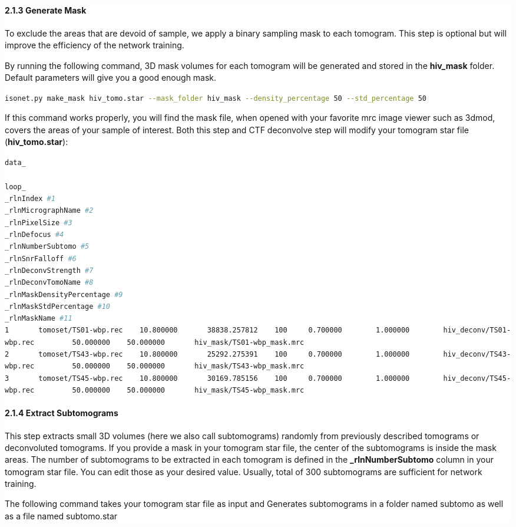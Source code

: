 #### 2.1.3 Generate Mask

To exclude the areas that are devoid of sample, we apply a binary sampling
mask to each tomogram. This step is optional but will improve the
efficiency of the network training.

By running the following command, 3D mask volumes for each tomogram will be
generated and stored in the **hiv_mask** folder. Default parameters will
give you a good enough mask.

``` {.bash language="bash"}
isonet.py make_mask hiv_tomo.star --mask_folder hiv_mask --density_percentage 50 --std_percentage 50
```

If this command works properly, you will find the mask file, when opened
with your favorite mrc image viewer such as 3dmod, covers the areas of
your sample of interest. Both this step and CTF deconvolve step will
modify your tomogram star file (**hiv_tomo.star**):

``` {.bash language="bash"}
data_

loop_
_rlnIndex #1
_rlnMicrographName #2
_rlnPixelSize #3
_rlnDefocus #4
_rlnNumberSubtomo #5
_rlnSnrFalloff #6
_rlnDeconvStrength #7
_rlnDeconvTomoName #8
_rlnMaskDensityPercentage #9
_rlnMaskStdPercentage #10
_rlnMaskName #11
1       tomoset/TS01-wbp.rec    10.800000       38838.257812    100     0.700000        1.000000        hiv_deconv/TS01-wbp.rec         50.000000    50.000000       hiv_mask/TS01-wbp_mask.mrc
2       tomoset/TS43-wbp.rec    10.800000       25292.275391    100     0.700000        1.000000        hiv_deconv/TS43-wbp.rec         50.000000    50.000000       hiv_mask/TS43-wbp_mask.mrc
3       tomoset/TS45-wbp.rec    10.800000       30169.785156    100     0.700000        1.000000        hiv_deconv/TS45-wbp.rec         50.000000    50.000000       hiv_mask/TS45-wbp_mask.mrc
```

#### 2.1.4 Extract Subtomograms

This step extracts small 3D volumes (here we also call subtomograms)
randomly from previously described tomograms or deconvoluted tomograms. If
you provide a mask in your tomogram star file, the center of the
subtomograms is inside the mask areas. The number of subtomograms to be
extracted in each tomogram is defined in the **\_rlnNumberSubtomo**
column in your tomogram star file. You can edit those as your desired
value. Usually, total of 300 subtomograms are sufficient for network
training.

The following command takes your tomogram star file as input and
Generates subtomograms in a folder named subtomo as well as a file named
subtomo.star
